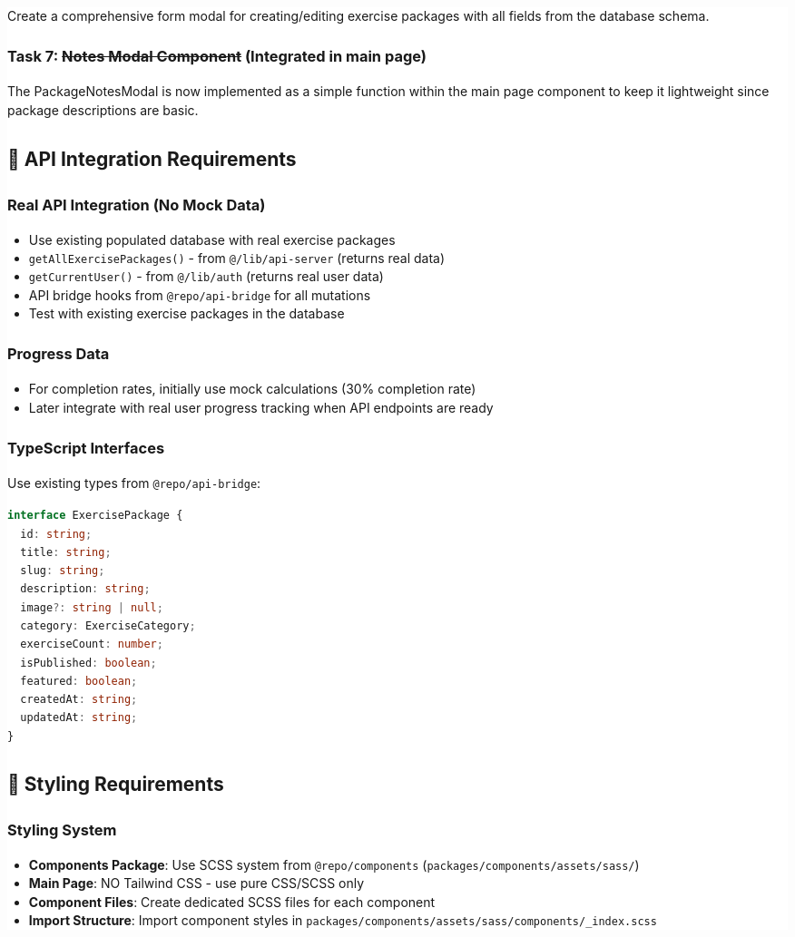 Create a comprehensive form modal for creating/editing exercise packages with all fields from the database schema.

### **Task 7: ~~Notes Modal Component~~ (Integrated in main page)**

The PackageNotesModal is now implemented as a simple function within the main page component to keep it lightweight since package descriptions are basic.

## 🔧 **API Integration Requirements**

### **Real API Integration (No Mock Data)**
- Use existing populated database with real exercise packages
- `getAllExercisePackages()` - from `@/lib/api-server` (returns real data)
- `getCurrentUser()` - from `@/lib/auth` (returns real user data)
- API bridge hooks from `@repo/api-bridge` for all mutations
- Test with existing exercise packages in the database

### **Progress Data**
- For completion rates, initially use mock calculations (30% completion rate)
- Later integrate with real user progress tracking when API endpoints are ready

### **TypeScript Interfaces**
Use existing types from `@repo/api-bridge`:
```typescript
interface ExercisePackage {
  id: string;
  title: string;
  slug: string;
  description: string;
  image?: string | null;
  category: ExerciseCategory;
  exerciseCount: number;
  isPublished: boolean;
  featured: boolean;
  createdAt: string;
  updatedAt: string;
}
```

## 🎨 **Styling Requirements**

### **Styling System**
- **Components Package**: Use SCSS system from `@repo/components` (`packages/components/assets/sass/`)
- **Main Page**: NO Tailwind CSS - use pure CSS/SCSS only
- **Component Files**: Create dedicated SCSS files for each component
- **Import Structure**: Import component styles in `packages/components/assets/sass/components/_index.scss`
